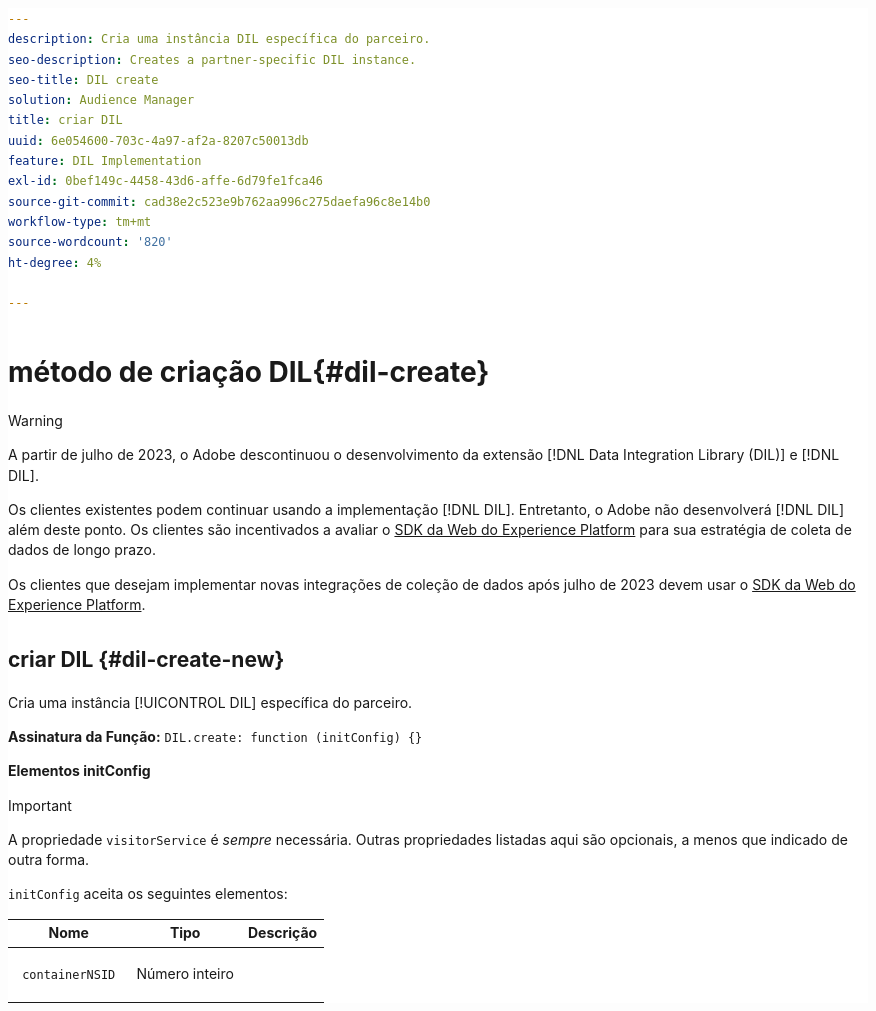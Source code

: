 ```yaml
---
description: Cria uma instância DIL específica do parceiro.
seo-description: Creates a partner-specific DIL instance.
seo-title: DIL create
solution: Audience Manager
title: criar DIL
uuid: 6e054600-703c-4a97-af2a-8207c50013db
feature: DIL Implementation
exl-id: 0bef149c-4458-43d6-affe-6d79fe1fca46
source-git-commit: cad38e2c523e9b762aa996c275daefa96c8e14b0
workflow-type: tm+mt
source-wordcount: '820'
ht-degree: 4%

---
```


# método de criação DIL{#dil-create}

>[!WARNING]
>
>A partir de julho de 2023, o Adobe descontinuou o desenvolvimento da extensão [!DNL Data Integration Library (DIL)] e [!DNL DIL].
>
>Os clientes existentes podem continuar usando a implementação [!DNL DIL]. Entretanto, o Adobe não desenvolverá [!DNL DIL] além deste ponto. Os clientes são incentivados a avaliar o [SDK da Web do Experience Platform](https://experienceleague.adobe.com/docs/experience-platform/edge/home.html?lang=pt-BR) para sua estratégia de coleta de dados de longo prazo.
>
>Os clientes que desejam implementar novas integrações de coleção de dados após julho de 2023 devem usar o [SDK da Web do Experience Platform](https://experienceleague.adobe.com/docs/experience-platform/edge/home.html?lang=pt-BR).

## criar DIL {#dil-create-new}

Cria uma instância [!UICONTROL DIL] específica do parceiro.

**Assinatura da Função:** `DIL.create: function (initConfig) {}`

**Elementos initConfig**



>[!IMPORTANT]
>
>A propriedade `visitorService` é *sempre* necessária. Outras propriedades listadas aqui são opcionais, a menos que indicado de outra forma.

`initConfig` aceita os seguintes elementos:

<table id="table_1334973505F54B238127FED9845B16C4"> 
 <thead> 
  <tr> 
   <th colname="col1" class="entry"> Nome </th> 
   <th colname="col2" class="entry"> Tipo </th> 
   <th colname="col3" class="entry"> Descrição </th> 
  </tr> 
 </thead>
 <tbody> 
  <tr> 
   <td colname="col1"> <p> <code> containerNSID </code> </p> </td> 
   <td colname="col2"> <p>Número inteiro </p> </td> 